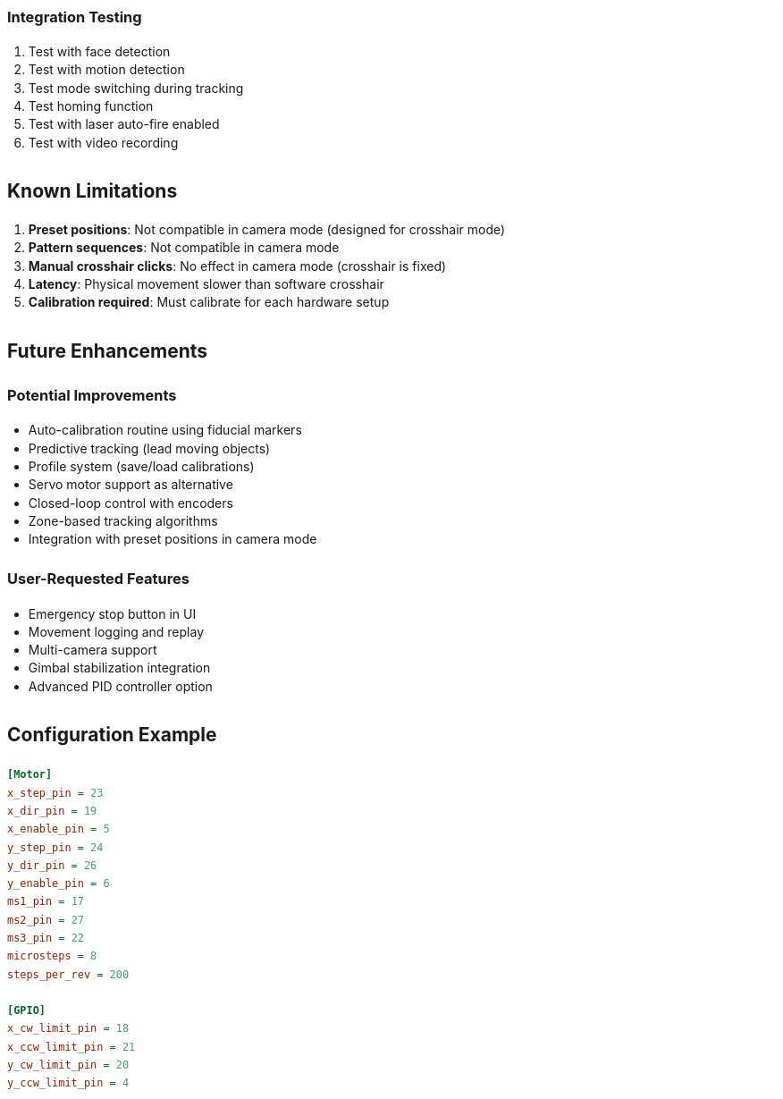 ### Integration Testing

1. Test with face detection
2. Test with motion detection
3. Test mode switching during tracking
4. Test homing function
5. Test with laser auto-fire enabled
6. Test with video recording

## Known Limitations

1. **Preset positions**: Not compatible in camera mode (designed for crosshair mode)
2. **Pattern sequences**: Not compatible in camera mode
3. **Manual crosshair clicks**: No effect in camera mode (crosshair is fixed)
4. **Latency**: Physical movement slower than software crosshair
5. **Calibration required**: Must calibrate for each hardware setup

## Future Enhancements

### Potential Improvements

- Auto-calibration routine using fiducial markers
- Predictive tracking (lead moving objects)
- Profile system (save/load calibrations)
- Servo motor support as alternative
- Closed-loop control with encoders
- Zone-based tracking algorithms
- Integration with preset positions in camera mode

### User-Requested Features

- Emergency stop button in UI
- Movement logging and replay
- Multi-camera support
- Gimbal stabilization integration
- Advanced PID controller option

## Configuration Example

```ini
[Motor]
x_step_pin = 23
x_dir_pin = 19
x_enable_pin = 5
y_step_pin = 24
y_dir_pin = 26
y_enable_pin = 6
ms1_pin = 17
ms2_pin = 27
ms3_pin = 22
microsteps = 8
steps_per_rev = 200

[GPIO]
x_cw_limit_pin = 18
x_ccw_limit_pin = 21
y_cw_limit_pin = 20
y_ccw_limit_pin = 4
```
